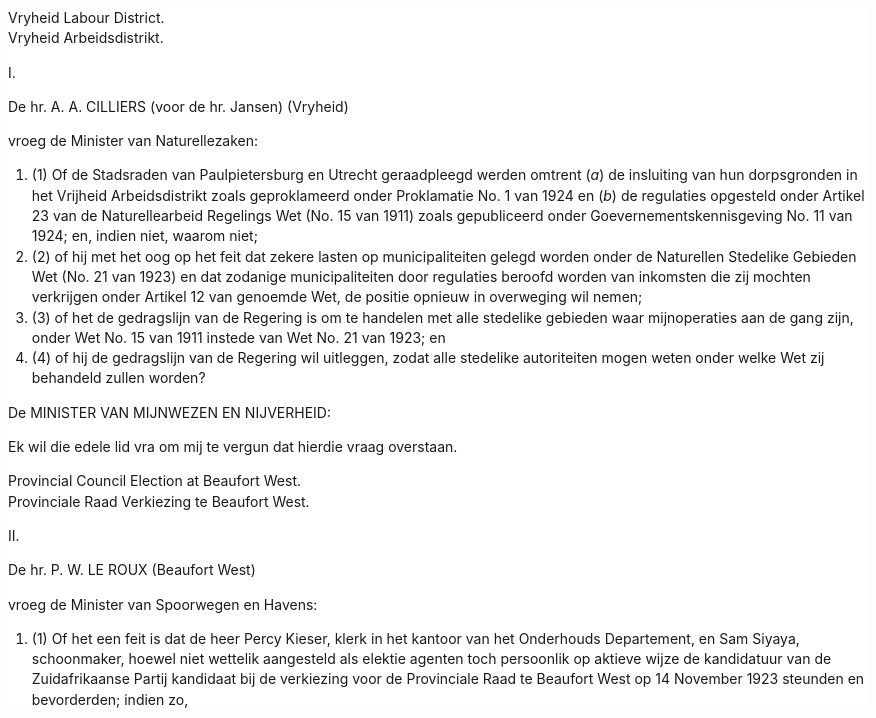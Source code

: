 <heading>Vryheid Labour District.<br/>Vryheid Arbeidsdistrikt.</heading>

<question by="#cilliers" to="#minister_van_naturellezaken">

<num>I.</num>

<from>De hr. A. A. CILLIERS (voor de hr. Jansen) (Vryheid)</from>

<p>vroeg de Minister van Naturellezaken:</p>

<ol>

<li>(1) Of de Stadsraden van Paulpietersburg en Utrecht geraadpleegd werden omtrent (<i>a</i>) de insluiting van hun dorpsgronden in het Vrijheid Arbeidsdistrikt zoals geproklameerd onder Proklamatie No. 1 van 1924 en (<i>b</i>) de regulaties opgesteld onder Artikel 23 van de Naturellearbeid Regelings Wet (No. 15 van 1911) zoals gepubliceerd onder Goevernementskennisgeving No. 11 van 1924; en, indien niet, waarom niet;</li>

<li>(2) of hij met het oog op het feit dat zekere lasten op municipaliteiten gelegd worden onder de Naturellen Stedelike Gebieden Wet (No. 21 van 1923) en dat zodanige municipaliteiten door regulaties beroofd worden van inkomsten die zij mochten verkrijgen onder Artikel 12 van genoemde Wet, de positie opnieuw in overweging wil nemen;</li>

<li>(3) of het de gedragslijn van de Regering is om te handelen met alle stedelike gebieden waar mijnoperaties aan de gang zijn, onder Wet No. 15 van 1911 instede van Wet No. 21 van 1923; en</li>

<li>(4) of hij de gedragslijn van de Regering wil uitleggen, zodat alle stedelike autoriteiten mogen weten onder welke Wet zij behandeld zullen worden?</li>

</ol>

</question>

<answer by="#minister_van_mijnwezen_en_nijverheid" to="#cilliers">

<from>De MINISTER VAN MIJNWEZEN EN NIJVERHEID:</from>

<p>Ek wil die edele lid vra om mij te vergun dat hierdie vraag overstaan.</p>

</answer>

</oralStatements>

<oralStatements>

<heading>Provincial Council Election at Beaufort West.<br/>Provinciale Raad Verkiezing te Beaufort West.</heading>

<question by="#le_roux" to="#minister_van_spoorwegen_en_havens">

<num>II.</num>

<from>De hr. P. W. LE ROUX (Beaufort West)</from>

<p>vroeg de Minister van Spoorwegen en Havens:</p>

<ol>

<li>(1) Of het een feit is dat de heer Percy Kieser, klerk in het kantoor van het Onderhouds Departement, en Sam Siyaya, schoonmaker, hoewel niet wettelik aangesteld als elektie agenten toch persoonlik op aktieve wijze de kandidatuur van de Zuidafrikaanse Partij kandidaat bij de verkiezing voor de Provinciale Raad te Beaufort West op 14 November 1923 steunden en bevorderden; indien zo,</li>
